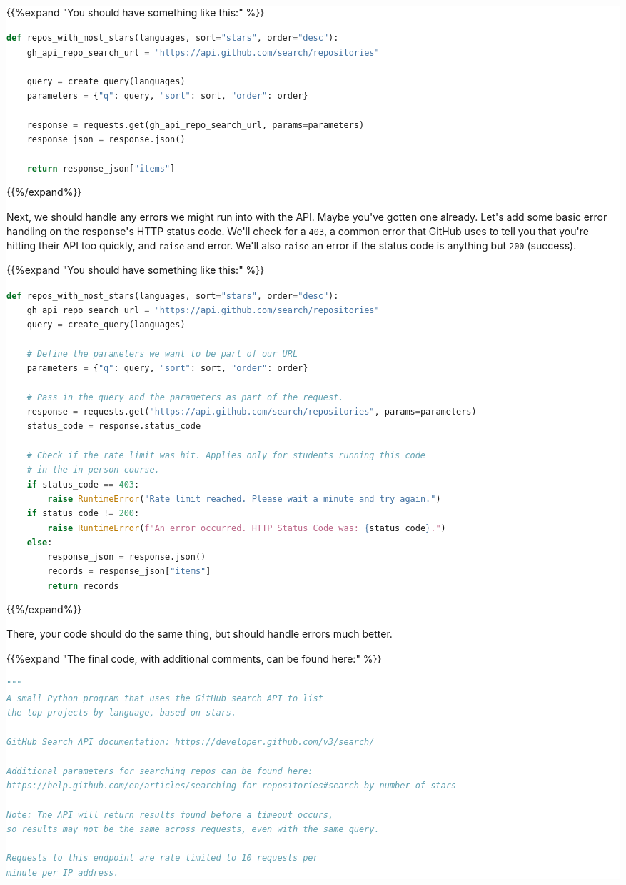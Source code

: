 {{%expand "You should have something like this:" %}}

```python
def repos_with_most_stars(languages, sort="stars", order="desc"):
    gh_api_repo_search_url = "https://api.github.com/search/repositories"

    query = create_query(languages)
    parameters = {"q": query, "sort": sort, "order": order}

    response = requests.get(gh_api_repo_search_url, params=parameters)
    response_json = response.json()

    return response_json["items"]
```

{{%/expand%}}

Next, we should handle any errors we might run into with the API. Maybe you've gotten one already. Let's add some basic error handling on the response's HTTP status code. We'll check for a `403`, a common error that GitHub uses to tell you that you're hitting their API too quickly, and `raise` and error. We'll also `raise` an error if the status code is anything but `200` (success).

{{%expand "You should have something like this:" %}}

```python
def repos_with_most_stars(languages, sort="stars", order="desc"):
    gh_api_repo_search_url = "https://api.github.com/search/repositories"
    query = create_query(languages)

    # Define the parameters we want to be part of our URL
    parameters = {"q": query, "sort": sort, "order": order}

    # Pass in the query and the parameters as part of the request.
    response = requests.get("https://api.github.com/search/repositories", params=parameters)
    status_code = response.status_code

    # Check if the rate limit was hit. Applies only for students running this code
    # in the in-person course.
    if status_code == 403:
        raise RuntimeError("Rate limit reached. Please wait a minute and try again.")
    if status_code != 200:
        raise RuntimeError(f"An error occurred. HTTP Status Code was: {status_code}.")
    else:
        response_json = response.json()
        records = response_json["items"]
        return records
```
{{%/expand%}}

There, your code should do the same thing, but should handle errors much better.

{{%expand "The final code, with additional comments, can be found here:" %}}


```python
"""
A small Python program that uses the GitHub search API to list
the top projects by language, based on stars.

GitHub Search API documentation: https://developer.github.com/v3/search/

Additional parameters for searching repos can be found here:
https://help.github.com/en/articles/searching-for-repositories#search-by-number-of-stars

Note: The API will return results found before a timeout occurs,
so results may not be the same across requests, even with the same query.

Requests to this endpoint are rate limited to 10 requests per
minute per IP address.
```